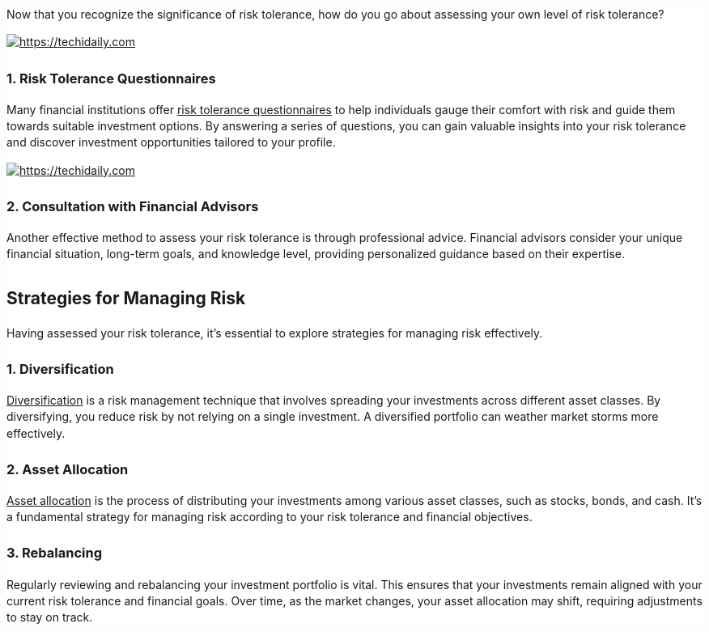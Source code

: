 Now that you recognize the significance of risk tolerance, how do you go about assessing your own level of risk tolerance?


<a href="https://ephamedtechinc.pxf.io/c/5597632/2137225/26400" target="_top" id="2137225">
  <img src="//a.impactradius-go.com/display-ad/26400-2137225" border="0" alt="https://techidaily.com" width="728" height="90"/>
</a>
<img height="0" width="0" src="https://ephamedtechinc.pxf.io/i/5597632/2137225/26400" style="position:absolute;visibility:hidden;" border="0" />


### 1\. Risk Tolerance Questionnaires

Many financial institutions offer [risk tolerance questionnaires](https://www.questionpro.com/blog/risk-tolerance-questionnaire/#:~:text=A%20risk%20tolerance%20questionnaire%20consists,risk%20associated%20with%20the%20investments.) to help individuals gauge their comfort with risk and guide them towards suitable investment options. By answering a series of questions, you can gain valuable insights into your risk tolerance and discover investment opportunities tailored to your profile.


<a href="https://imp.i357552.net/c/5597632/857869/11832" target="_top" id="857869">
  <img src="//a.impactradius-go.com/display-ad/11832-857869" border="0" alt="https://techidaily.com" width="728" height="90"/>
</a>
<img height="0" width="0" src="https://imp.i357552.net/i/5597632/857869/11832" style="position:absolute;visibility:hidden;" border="0" />


### 2\. Consultation with Financial Advisors

Another effective method to assess your risk tolerance is through professional advice. Financial advisors consider your unique financial situation, long-term goals, and knowledge level, providing personalized guidance based on their expertise.

## Strategies for Managing Risk

Having assessed your risk tolerance, it’s essential to explore strategies for managing risk effectively.

### 1\. Diversification

[Diversification](https://tools.techidaily.com/mt4copier/products/) is a risk management technique that involves spreading your investments across different asset classes. By diversifying, you reduce risk by not relying on a single investment. A diversified portfolio can weather market storms more effectively.

### 2\. Asset Allocation

[Asset allocation](https://tools.techidaily.com/mt4copier/products/) is the process of distributing your investments among various asset classes, such as stocks, bonds, and cash. It’s a fundamental strategy for managing risk according to your risk tolerance and financial objectives.

### 3\. Rebalancing

Regularly reviewing and rebalancing your investment portfolio is vital. This ensures that your investments remain aligned with your current risk tolerance and financial goals. Over time, as the market changes, your asset allocation may shift, requiring adjustments to stay on track.
